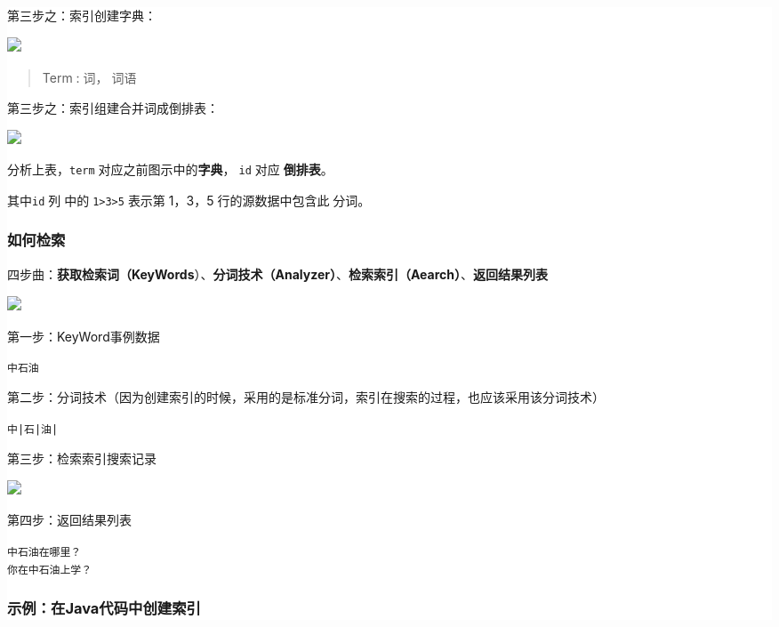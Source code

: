 第三步之：索引创建字典：



![](https://raw.githubusercontent.com/fandean/images/master/PicGo/20180912114102.png)

> Term :  词， 词语



第三步之：索引组建合并词成倒排表：

![](https://raw.githubusercontent.com/fandean/images/master/PicGo/20180912114238.png)

分析上表，`term` 对应之前图示中的**字典**， `id` 对应 **倒排表**。

其中`id` 列 中的 `1>3>5` 表示第 1，3，5 行的源数据中包含此 分词。





### 如何检索

四步曲：**获取检索词（KeyWords**）、**分词技术（Analyzer）**、**检索索引（Aearch）**、**返回结果列表**

![](https://raw.githubusercontent.com/fandean/images/master/PicGo/20180912141635.png)



第一步：KeyWord事例数据

```
中石油
```



第二步：分词技术（因为创建索引的时候，采用的是标准分词，索引在搜索的过程，也应该采用该分词技术）

```
中|石|油|
```



第三步：检索索引搜索记录

![](https://raw.githubusercontent.com/fandean/images/master/PicGo/20180912141827.png)



第四步：返回结果列表

```
中石油在哪里？
你在中石油上学？
```





### 示例：在Java代码中创建索引

